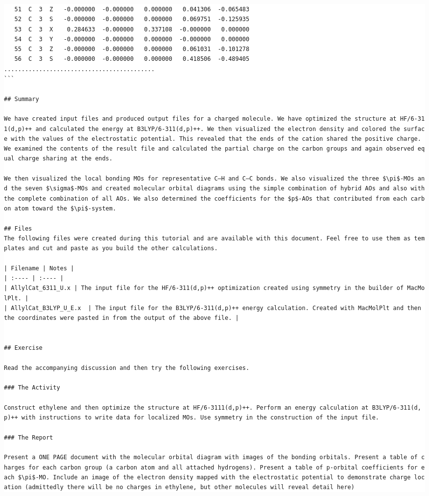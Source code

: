```
   51  C  3  Z   -0.000000  -0.000000   0.000000   0.041306  -0.065483
   52  C  3  S   -0.000000  -0.000000   0.000000   0.069751  -0.125935
   53  C  3  X    0.284633  -0.000000   0.337108  -0.000000   0.000000
   54  C  3  Y   -0.000000  -0.000000   0.000000  -0.000000   0.000000
   55  C  3  Z   -0.000000  -0.000000   0.000000   0.061031  -0.101278
   56  C  3  S   -0.000000  -0.000000   0.000000   0.418506  -0.489405
...........................................
``` 

## Summary 

We have created input files and produced output files for a charged molecule. We have optimized the structure at HF/6-311(d,p)++ and calculated the energy at B3LYP/6-311(d,p)++. We then visualized the electron density and colored the surface with the values of the electrostatic potential. This revealed that the ends of the cation shared the positive charge. We examined the contents of the result file and calculated the partial charge on the carbon groups and again observed equal charge sharing at the ends.

We then visualized the local bonding MOs for representative C–H and C–C bonds. We also visualized the three $\pi$-MOs and the seven $\sigma$-MOs and created molecular orbital diagrams using the simple combination of hybrid AOs and also with the complete combination of all AOs. We also determined the coefficients for the $p$-AOs that contributed from each carbon atom toward the $\pi$-system. 

## Files
The following files were created during this tutorial and are available with this document. Feel free to use them as templates and cut and paste as you build the other calculations.

| Filename | Notes |
| :---- | :---- |
| AllylCat_6311_U.x	| The input file for the HF/6-311(d,p)++ optimization created using symmetry in the builder of MacMolPlt. |
| AllylCat_B3LYP_U_E.x	| The input file for the B3LYP/6-311(d,p)++ energy calculation. Created with MacMolPlt and then the coordinates were pasted in from the output of the above file. |


## Exercise

Read the accompanying discussion and then try the following exercises.

### The Activity

Construct ethylene and then optimize the structure at HF/6-3111(d,p)++. Perform an energy calculation at B3LYP/6-311(d,p)++ with instructions to write data for localized MOs. Use symmetry in the construction of the input file.

### The Report

Present a ONE PAGE document with the molecular orbital diagram with images of the bonding orbitals. Present a table of charges for each carbon group (a carbon atom and all attached hydrogens). Present a table of p-orbital coefficients for each $\pi$-MO. Include an image of the electron density mapped with the electrostatic potential to demonstrate charge location (admittedly there will be no charges in ethylene, but other molecules will reveal detail here)
